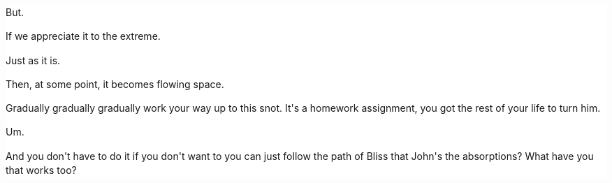 But.

If we appreciate it to the extreme.

Just as it is.

Then, at some point, it becomes flowing space.

Gradually gradually gradually work your way up to this snot. It's a homework assignment, you got the rest of your life to turn him.

Um.

And you don't have to do it if you don't want to you can just follow the path of Bliss that John's the absorptions? What have you that works too?


